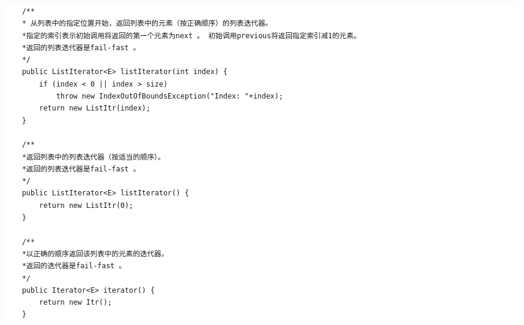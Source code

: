 
        /**
        * 从列表中的指定位置开始，返回列表中的元素（按正确顺序）的列表迭代器。
        *指定的索引表示初始调用将返回的第一个元素为next 。 初始调用previous将返回指定索引减1的元素。 
        *返回的列表迭代器是fail-fast 。 
        */
        public ListIterator<E> listIterator(int index) {
            if (index < 0 || index > size)
                throw new IndexOutOfBoundsException("Index: "+index);
            return new ListItr(index);
        }

        /**
        *返回列表中的列表迭代器（按适当的顺序）。 
        *返回的列表迭代器是fail-fast 。
        */
        public ListIterator<E> listIterator() {
            return new ListItr(0);
        }

        /**
        *以正确的顺序返回该列表中的元素的迭代器。 
        *返回的迭代器是fail-fast 。 
        */
        public Iterator<E> iterator() {
            return new Itr();
        }
